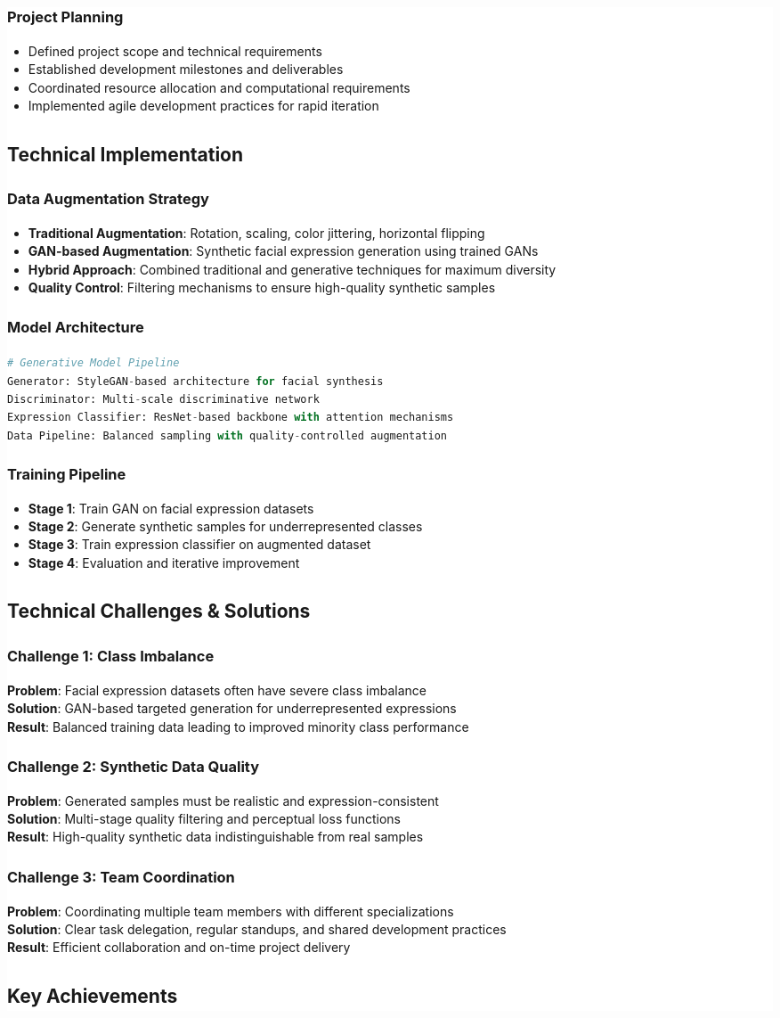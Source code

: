 ### Project Planning
- Defined project scope and technical requirements
- Established development milestones and deliverables
- Coordinated resource allocation and computational requirements
- Implemented agile development practices for rapid iteration

## Technical Implementation

### Data Augmentation Strategy
- **Traditional Augmentation**: Rotation, scaling, color jittering, horizontal flipping
- **GAN-based Augmentation**: Synthetic facial expression generation using trained GANs
- **Hybrid Approach**: Combined traditional and generative techniques for maximum diversity
- **Quality Control**: Filtering mechanisms to ensure high-quality synthetic samples

### Model Architecture
```python
# Generative Model Pipeline
Generator: StyleGAN-based architecture for facial synthesis
Discriminator: Multi-scale discriminative network
Expression Classifier: ResNet-based backbone with attention mechanisms
Data Pipeline: Balanced sampling with quality-controlled augmentation
```

### Training Pipeline
- **Stage 1**: Train GAN on facial expression datasets
- **Stage 2**: Generate synthetic samples for underrepresented classes
- **Stage 3**: Train expression classifier on augmented dataset
- **Stage 4**: Evaluation and iterative improvement

## Technical Challenges & Solutions

### Challenge 1: Class Imbalance
**Problem**: Facial expression datasets often have severe class imbalance  
**Solution**: GAN-based targeted generation for underrepresented expressions  
**Result**: Balanced training data leading to improved minority class performance

### Challenge 2: Synthetic Data Quality
**Problem**: Generated samples must be realistic and expression-consistent  
**Solution**: Multi-stage quality filtering and perceptual loss functions  
**Result**: High-quality synthetic data indistinguishable from real samples

### Challenge 3: Team Coordination
**Problem**: Coordinating multiple team members with different specializations  
**Solution**: Clear task delegation, regular standups, and shared development practices  
**Result**: Efficient collaboration and on-time project delivery

## Key Achievements
